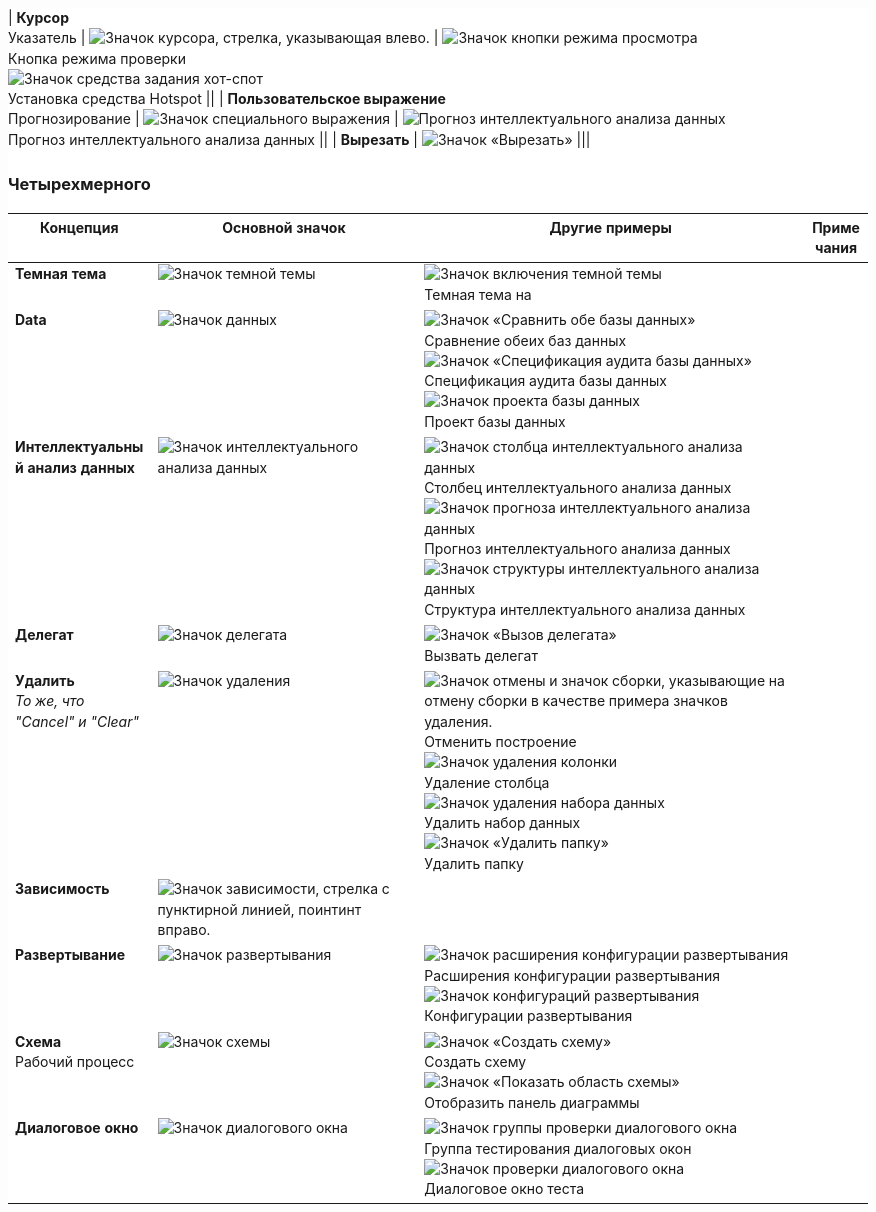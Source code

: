 | **Курсор**<br />Указатель | ![Значок курсора, стрелка, указывающая влево.](../../extensibility/ux-guidelines/media/vld_c_cursor.png "VLD_C_Cursor") | ![Значок кнопки режима просмотра](../../extensibility/ux-guidelines/media/vld_c_cursor_inspectmodebutton.png "VLD_C_Cursor_InspectModeButton") <br />Кнопка режима проверки<br />![Значок средства задания хот-спот](../../extensibility/ux-guidelines/media/vld_c_cursor_sethotspottool.png "VLD_C_Cursor_SetHotspotTool")<br />Установка средства Hotspot ||
| **Пользовательское выражение**<br />Прогнозирование | ![Значок специального выражения](../../extensibility/ux-guidelines/media/vld_c_customexpression.png "VLD_C_CustomExpression") | ![Прогноз интеллектуального анализа данных](../../extensibility/ux-guidelines/media/vld_c_customexpression_dataminingprediction.png "VLD_C_CustomExpression_DataMiningPrediction")<br />Прогноз интеллектуального анализа данных ||
| **Вырезать** | ![Значок «Вырезать»](../../extensibility/ux-guidelines/media/vld_c_cut.png "VLD_C_Cut") |||

### <a name="d"></a><a name="BKMK_VLDConceptsD"></a> Четырехмерного

| Концепция | Основной значок | Другие примеры | Примечания |
| --- | --- | --- | --- |
| **Темная тема** | ![Значок темной темы](../../extensibility/ux-guidelines/media/vld_c_darktheme.png "VLD_C_DarkTheme") | ![Значок включения темной темы](../../extensibility/ux-guidelines/media/vld_c_darktheme_darkthemeon.png "VLD_C_DarkTheme_DarkThemeOn")<br />Темная тема на ||
| **Data** | ![Значок данных](../../extensibility/ux-guidelines/media/vld_c_data.png "VLD_C_Data") | ![Значок «Сравнить обе базы данных»](../../extensibility/ux-guidelines/media/vld_c_data_comparebothdatabases.png "VLD_C_Data_CompareBothDatabases")<br />Сравнение обеих баз данных<br />![Значок «Спецификация аудита базы данных»](../../extensibility/ux-guidelines/media/vld_c_data_databaseauditspecification.png "VLD_C_Data_DatabaseAuditSpecification")<br />Спецификация аудита базы данных<br />![Значок проекта базы данных](../../extensibility/ux-guidelines/media/vld_c_data_databaseproject.png "VLD_C_Data_DatabaseProject")<br />Проект базы данных ||
| **Интеллектуальный анализ данных** | ![Значок интеллектуального анализа данных](../../extensibility/ux-guidelines/media/vld_c_datamining.png "VLD_C_DataMining") | ![Значок столбца интеллектуального анализа данных](../../extensibility/ux-guidelines/media/vld_c_datamining_dataminingcolumn.png "VLD_C_DataMining_DataMiningColumn")<br />Столбец интеллектуального анализа данных<br />![Значок прогноза интеллектуального анализа данных](../../extensibility/ux-guidelines/media/vld_c_datamining_dataminingprediction.png "VLD_C_DataMining_DataMiningPrediction")<br />Прогноз интеллектуального анализа данных<br />![Значок структуры интеллектуального анализа данных](../../extensibility/ux-guidelines/media/vld_c_datamining_dataminingstructure.png "VLD_C_DataMining_DataMiningStructure")<br />Структура интеллектуального анализа данных ||
| **Делегат** | ![Значок делегата](../../extensibility/ux-guidelines/media/vld_c_delegate.png "VLD_C_Delegate") | ![Значок «Вызов делегата»](../../extensibility/ux-guidelines/media/vld_c_delegate_invokedelegate.png "VLD_C_Delegate_InvokeDelegate")<br />Вызвать делегат ||
| **Удалить**<br />*То же, что "Cancel" и "Clear"* | ![Значок удаления](../../extensibility/ux-guidelines/media/vld_c_delete.png "VLD_C_Delete") | ![Значок отмены и значок сборки, указывающие на отмену сборки в качестве примера значков удаления.](../../extensibility/ux-guidelines/media/vld_c_delete_cancelbuild.png "VLD_C_Delete_CancelBuild")<br />Отменить построение<br />![Значок удаления колонки](../../extensibility/ux-guidelines/media/vld_c_delete_deletecolumn.png "VLD_C_Delete_DeleteColumn")<br />Удаление столбца<br />![Значок удаления набора данных](../../extensibility/ux-guidelines/media/vld_c_delete_deletedataset.png "VLD_C_Delete_DeleteDataset")<br />Удалить набор данных<br />![Значок «Удалить папку»](../../extensibility/ux-guidelines/media/vld_c_delete_deletefolder.png "VLD_C_Delete_DeleteFolder")<br />Удалить папку ||
| **Зависимость** | ![Значок зависимости, стрелка с пунктирной линией, поинтинт вправо.](../../extensibility/ux-guidelines/media/vld_c_dependency.png "VLD_C_Dependency") |||
| **Развертывание** | ![Значок развертывания](../../extensibility/ux-guidelines/media/vld_c_deploy.png "VLD_C_Deploy") | ![Значок расширения конфигурации развертывания](../../extensibility/ux-guidelines/media/vld_c_deploy_deploymentconfigurationextensions.png "VLD_C_Deploy_DeploymentConfigurationExtensions")<br />Расширения конфигурации развертывания<br />![Значок конфигураций развертывания](../../extensibility/ux-guidelines/media/vld_c_deploy_deploymentconfigurations.png "VLD_C_Deploy_DeploymentConfigurations")<br />Конфигурации развертывания ||
| **Схема**<br />Рабочий процесс | ![Значок схемы](../../extensibility/ux-guidelines/media/vld_c_diagram.png "VLD_C_Diagram") | ![Значок «Создать схему»](../../extensibility/ux-guidelines/media/vld_c_diagram_newdiagram.png "VLD_C_Diagram_NewDiagram")<br />Создать схему<br />![Значок «Показать область схемы»](../../extensibility/ux-guidelines/media/vld_c_diagram_showdiagrampane.png "VLD_C_Diagram_ShowDiagramPane")<br />Отобразить панель диаграммы ||
| **Диалоговое окно** | ![Значок диалогового окна](../../extensibility/ux-guidelines/media/vld_c_dialog.png "VLD_C_Dialog") | ![Значок группы проверки диалогового окна](../../extensibility/ux-guidelines/media/vld_c_dialog_dialogtestgroup.png "VLD_C_Dialog_DialogTestGroup")<br />Группа тестирования диалоговых окон<br />![Значок проверки диалогового окна](../../extensibility/ux-guidelines/media/vld_c_dialog_testdialog.png "VLD_C_Dialog_TestDialog")<br />Диалоговое окно теста ||